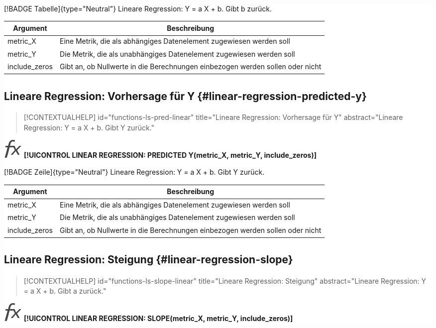 
[!BADGE Tabelle]{type="Neutral"} Lineare Regression: Y = a X + b. Gibt b zurück.


| Argument | Beschreibung |
|---|---|
| metric_X | Eine Metrik, die als abhängiges Datenelement zugewiesen werden soll |
| metric_Y | Die Metrik, die als unabhängiges Datenelement zugewiesen werden soll |
| include_zeros | Gibt an, ob Nullwerte in die Berechnungen einbezogen werden sollen oder nicht |



## Lineare Regression: Vorhersage für Y {#linear-regression-predicted-y}



>[!CONTEXTUALHELP]
>id="functions-ls-pred-linear"
>title="Lineare Regression: Vorhersage für Y"
>abstract="Lineare Regression: Y = a X + b. Gibt Y zurück."



![Effekt](/help/assets/icons/Effect.svg) **[!UICONTROL LINEAR REGRESSION: PREDICTED Y(metric_X, metric_Y, include_zeros)]**


[!BADGE Zeile]{type="Neutral"} Lineare Regression: Y = a X + b. Gibt Y zurück.


| Argument | Beschreibung |
|---|---|
| metric_X | Eine Metrik, die als abhängiges Datenelement zugewiesen werden soll |
| metric_Y | Die Metrik, die als unabhängiges Datenelement zugewiesen werden soll |
| include_zeros | Gibt an, ob Nullwerte in die Berechnungen einbezogen werden sollen oder nicht |



## Lineare Regression: Steigung {#linear-regression-slope}



>[!CONTEXTUALHELP]
>id="functions-ls-slope-linear"
>title="Lineare Regression: Steigung"
>abstract="Lineare Regression: Y = a X + b. Gibt a zurück."



![Effekt](/help/assets/icons/Effect.svg) **[!UICONTROL LINEAR REGRESSION: SLOPE(metric_X, metric_Y, include_zeros)]**
